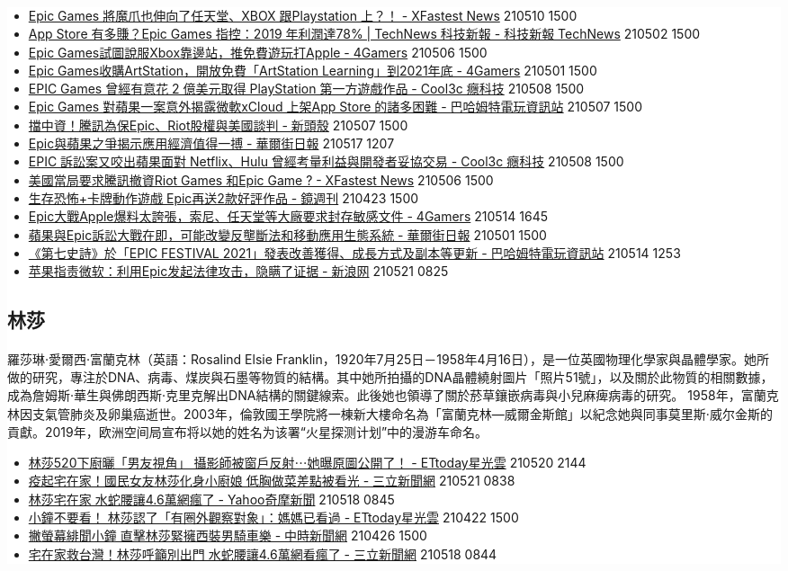 - [Epic Games 將魔爪也伸向了任天堂、XBOX 跟Playstation 上？！ - XFastest News](https://news.xfastest.com/epic-games/94298/epic-games-%E5%B0%87%E9%AD%94%E7%88%AA%E4%B9%9F%E4%BC%B8%E5%90%91%E4%BA%86%E4%BB%BB%E5%A4%A9%E5%A0%82%E3%80%81xbox-%E8%B7%9F-playstation-%E4%B8%8A%EF%BC%9F%EF%BC%81/ "Epic Games 將魔爪也伸向了任天堂、XBOX 跟Playstation 上？！ - XFastest News") 210510 1500
- [App Store 有多賺？Epic Games 指控：2019 年利潤達78% | TechNews 科技新報 - 科技新報 TechNews](https://technews.tw/2021/05/02/app-store-epic-games/ "App Store 有多賺？Epic Games 指控：2019 年利潤達78% | TechNews 科技新報 - 科技新報 TechNews") 210502 1500
- [Epic Games試圖說服Xbox靠邊站，推免費遊玩打Apple - 4Gamers](https://www.4gamers.com.tw/news/detail/47815/epic-games-trying-to-entice-microsoft-to-take-free-to-play-alongside-fight "Epic Games試圖說服Xbox靠邊站，推免費遊玩打Apple - 4Gamers") 210506 1500
- [Epic Games收購ArtStation，開放免費「ArtStation Learning」到2021年底 - 4Gamers](https://www.4gamers.com.tw/news/detail/47750/epic-has-acquired-artstation "Epic Games收購ArtStation，開放免費「ArtStation Learning」到2021年底 - 4Gamers") 210501 1500
- [EPIC Games 曾經有意花 2 億美元取得 PlayStation 第一方遊戲作品 - Cool3c 癮科技](https://www.cool3c.com/article/161496 "EPIC Games 曾經有意花 2 億美元取得 PlayStation 第一方遊戲作品 - Cool3c 癮科技") 210508 1500
- [Epic Games 對蘋果一案意外揭露微軟xCloud 上架App Store 的諸多困難 - 巴哈姆特電玩資訊站](https://gnn.gamer.com.tw/detail.php?sn=214655 "Epic Games 對蘋果一案意外揭露微軟xCloud 上架App Store 的諸多困難 - 巴哈姆特電玩資訊站") 210507 1500
- [擋中資！騰訊為保Epic、Riot股權與美國談判 - 新頭殼](https://newtalk.tw/news/view/2021-05-07/570604 "擋中資！騰訊為保Epic、Riot股權與美國談判 - 新頭殼") 210507 1500
- [Epic與蘋果之爭揭示應用經濟值得一搏 - 華爾街日報](https://cn.wsj.com/articles/epic%E8%88%87%E8%98%8B%E6%9E%9C%E4%B9%8B%E7%88%AD%E6%8F%AD%E7%A4%BA%E6%87%89%E7%94%A8%E7%B6%93%E6%BF%9F%E5%80%BC%E5%BE%97%E4%B8%80%E6%90%8F-11621224314 "Epic與蘋果之爭揭示應用經濟值得一搏 - 華爾街日報") 210517 1207
- [EPIC 訴訟案又咬出蘋果面對 Netflix、Hulu 曾經考量利益與開發者妥協交易 - Cool3c 癮科技](https://www.cool3c.com/article/161495 "EPIC 訴訟案又咬出蘋果面對 Netflix、Hulu 曾經考量利益與開發者妥協交易 - Cool3c 癮科技") 210508 1500
- [美國當局要求騰訊撤資Riot Games 和Epic Game ? - XFastest News](https://news.xfastest.com/tencent/94181/%E7%BE%8E%E5%9C%8B%E7%95%B6%E5%B1%80%E8%A6%81%E6%B1%82%E9%A8%B0%E8%A8%8A%E6%92%A4%E8%B3%87-riot-games-%E5%92%8C-epic-game/ "美國當局要求騰訊撤資Riot Games 和Epic Game ? - XFastest News") 210506 1500
- [生存恐怖+卡牌動作遊戲 Epic再送2款好評作品 - 鏡週刊](https://www.mirrormedia.mg/story/20210423insight004/ "生存恐怖+卡牌動作遊戲 Epic再送2款好評作品 - 鏡週刊") 210423 1500
- [Epic大戰Apple爆料太誇張，索尼、任天堂等大廠要求封存敏感文件 - 4Gamers](https://www.4gamers.com.tw/news/detail/47947/sony-nintendo-samsung-request-seal-senstive-documents "Epic大戰Apple爆料太誇張，索尼、任天堂等大廠要求封存敏感文件 - 4Gamers") 210514 1645
- [蘋果與Epic訴訟大戰在即，可能改變反壟斷法和移動應用生態系統 - 華爾街日報](https://cn.wsj.com/articles/%E8%98%8B%E6%9E%9C%E8%88%87epic%E8%A8%B4%E8%A8%9F%E5%A4%A7%E6%88%B0%E5%9C%A8%E5%8D%B3%EF%BC%8C%E5%8F%AF%E8%83%BD%E6%94%B9%E8%AE%8A%E5%8F%8D%E5%A3%9F%E6%96%B7%E6%B3%95%E5%92%8C%E7%A7%BB%E5%8B%95%E6%87%89%E7%94%A8%E7%94%9F%E6%85%8B%E7%B3%BB%E7%B5%B1-11619761212 "蘋果與Epic訴訟大戰在即，可能改變反壟斷法和移動應用生態系統 - 華爾街日報") 210501 1500
- [《第七史詩》於「EPIC FESTIVAL 2021」發表改善獲得、成長方式及副本等更新 - 巴哈姆特電玩資訊站](https://gnn.gamer.com.tw/detail.php?sn=214977 "《第七史詩》於「EPIC FESTIVAL 2021」發表改善獲得、成長方式及副本等更新 - 巴哈姆特電玩資訊站") 210514 1253
- [苹果指责微软：利用Epic发起法律攻击，隐瞒了证据 - 新浪网](https://finance.sina.com.cn/tech/2021-05-21/doc-ikmxzfmm3730880.shtml "苹果指责微软：利用Epic发起法律攻击，隐瞒了证据 - 新浪网") 210521 0825

## 林莎

羅莎琳·愛爾西·富蘭克林（英語：Rosalind Elsie Franklin，1920年7月25日－1958年4月16日），是一位英國物理化學家與晶體學家。她所做的研究，專注於DNA、病毒、煤炭與石墨等物質的結構。其中她所拍攝的DNA晶體繞射圖片「照片51號」，以及關於此物質的相關數據，成為詹姆斯·華生與佛朗西斯·克里克解出DNA結構的關鍵線索。此後她也領導了關於菸草鑲嵌病毒與小兒麻痺病毒的研究。
1958年，富蘭克林因支氣管肺炎及卵巢癌逝世。2003年，倫敦國王學院將一棟新大樓命名為「富蘭克林—威爾金斯館」以紀念她與同事莫里斯·威尔金斯的貢獻。2019年，欧洲空间局宣布将以她的姓名为该署“火星探测计划”中的漫游车命名。
- [林莎520下廚曬「男友視角」 攝影師被窗戶反射⋯她曝原圖公開了！ - ETtoday星光雲](https://star.ettoday.net/news/1987171 "林莎520下廚曬「男友視角」 攝影師被窗戶反射⋯她曝原圖公開了！ - ETtoday星光雲") 210520 2144
- [疫起宅在家！國民女友林莎化身小廚娘 低胸做菜差點被看光 - 三立新聞網](https://www.setn.com/News.aspx?NewsID=942397 "疫起宅在家！國民女友林莎化身小廚娘 低胸做菜差點被看光 - 三立新聞網") 210521 0838
- [林莎宅在家 水蛇腰讓4.6萬網瘋了 - Yahoo奇摩新聞](https://tw.news.yahoo.com/%E6%9E%97%E8%8E%8E%E5%AE%85%E5%9C%A8%E5%AE%B6-%E6%B0%B4%E8%9B%87%E8%85%B0%E8%AE%934-6%E8%90%AC%E7%B6%B2%E7%98%8B%E4%BA%86-004504314.html "林莎宅在家 水蛇腰讓4.6萬網瘋了 - Yahoo奇摩新聞") 210518 0845
- [小鐘不要看！ 林莎認了「有圈外觀察對象」：媽媽已看過 - ETtoday星光雲](https://star.ettoday.net/news/1966023 "小鐘不要看！ 林莎認了「有圈外觀察對象」：媽媽已看過 - ETtoday星光雲") 210422 1500
- [撇螢幕緋聞小鐘 直擊林莎緊擁西裝男騎車樂 - 中時新聞網](https://www.chinatimes.com/realtimenews/20210426000683-260404 "撇螢幕緋聞小鐘 直擊林莎緊擁西裝男騎車樂 - 中時新聞網") 210426 1500
- [宅在家救台灣！林莎呼籲別出門 水蛇腰讓4.6萬網看瘋了 - 三立新聞網](https://star.setn.com/news/940761 "宅在家救台灣！林莎呼籲別出門 水蛇腰讓4.6萬網看瘋了 - 三立新聞網") 210518 0844